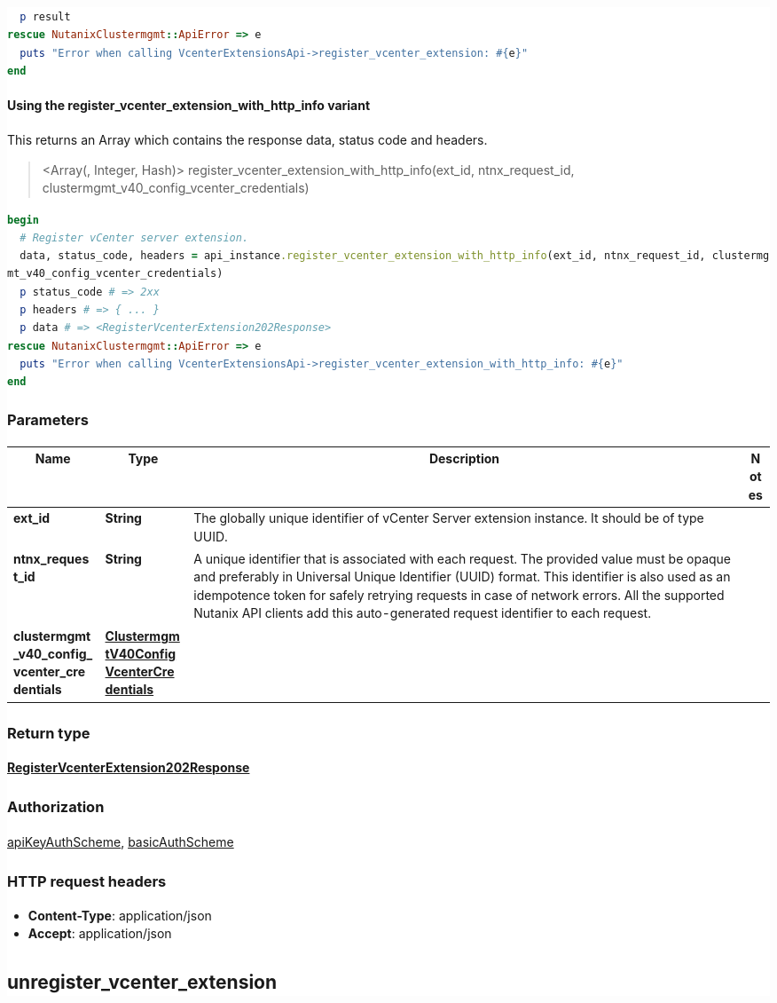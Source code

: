 ```ruby
  p result
rescue NutanixClustermgmt::ApiError => e
  puts "Error when calling VcenterExtensionsApi->register_vcenter_extension: #{e}"
end
```

#### Using the register_vcenter_extension_with_http_info variant

This returns an Array which contains the response data, status code and headers.

> <Array(<RegisterVcenterExtension202Response>, Integer, Hash)> register_vcenter_extension_with_http_info(ext_id, ntnx_request_id, clustermgmt_v40_config_vcenter_credentials)

```ruby
begin
  # Register vCenter server extension.
  data, status_code, headers = api_instance.register_vcenter_extension_with_http_info(ext_id, ntnx_request_id, clustermgmt_v40_config_vcenter_credentials)
  p status_code # => 2xx
  p headers # => { ... }
  p data # => <RegisterVcenterExtension202Response>
rescue NutanixClustermgmt::ApiError => e
  puts "Error when calling VcenterExtensionsApi->register_vcenter_extension_with_http_info: #{e}"
end
```

### Parameters

| Name | Type | Description | Notes |
| ---- | ---- | ----------- | ----- |
| **ext_id** | **String** | The globally unique identifier of vCenter Server extension instance. It should be of type UUID. |  |
| **ntnx_request_id** | **String** | A unique identifier that is associated with each request. The provided value must be opaque and preferably in Universal Unique Identifier (UUID) format. This identifier is also used as an idempotence token for safely retrying requests in case of network errors. All the supported Nutanix API clients add this auto-generated request identifier to each request.  |  |
| **clustermgmt_v40_config_vcenter_credentials** | [**ClustermgmtV40ConfigVcenterCredentials**](ClustermgmtV40ConfigVcenterCredentials.md) |  |  |

### Return type

[**RegisterVcenterExtension202Response**](RegisterVcenterExtension202Response.md)

### Authorization

[apiKeyAuthScheme](../README.md#apiKeyAuthScheme), [basicAuthScheme](../README.md#basicAuthScheme)

### HTTP request headers

- **Content-Type**: application/json
- **Accept**: application/json


## unregister_vcenter_extension
